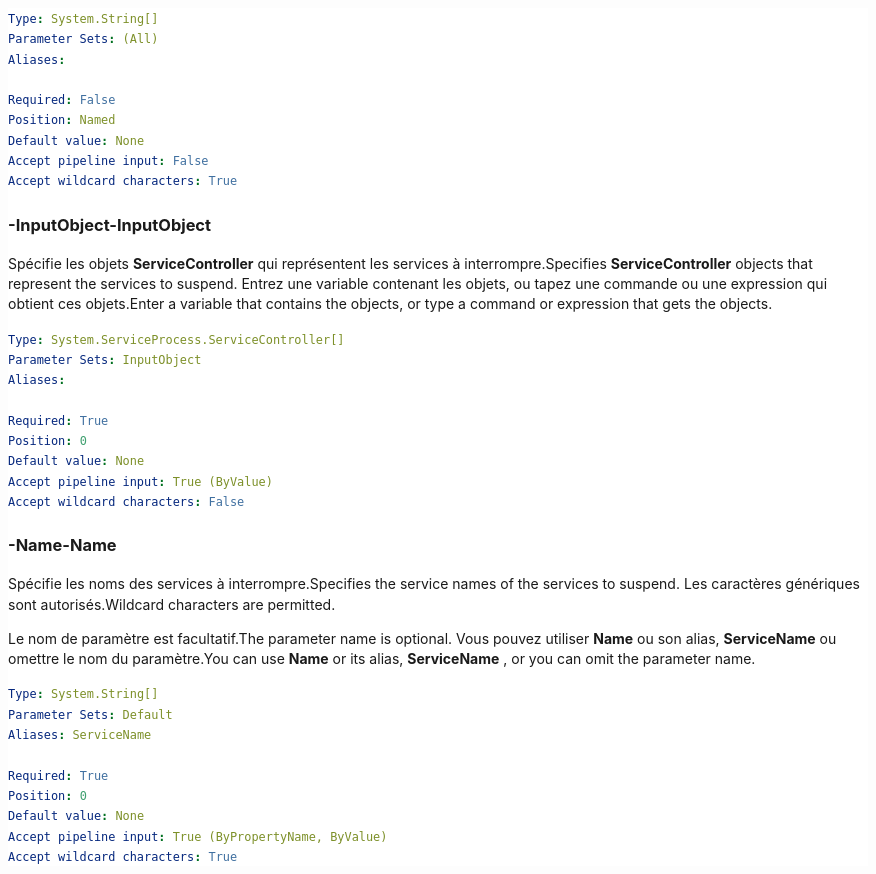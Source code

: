 ```yaml
Type: System.String[]
Parameter Sets: (All)
Aliases:

Required: False
Position: Named
Default value: None
Accept pipeline input: False
Accept wildcard characters: True
```

### <span data-ttu-id="d5972-143">-InputObject</span><span class="sxs-lookup"><span data-stu-id="d5972-143">-InputObject</span></span>

<span data-ttu-id="d5972-144">Spécifie les objets **ServiceController** qui représentent les services à interrompre.</span><span class="sxs-lookup"><span data-stu-id="d5972-144">Specifies **ServiceController** objects that represent the services to suspend.</span></span> <span data-ttu-id="d5972-145">Entrez une variable contenant les objets, ou tapez une commande ou une expression qui obtient ces objets.</span><span class="sxs-lookup"><span data-stu-id="d5972-145">Enter a variable that contains the objects, or type a command or expression that gets the objects.</span></span>

```yaml
Type: System.ServiceProcess.ServiceController[]
Parameter Sets: InputObject
Aliases:

Required: True
Position: 0
Default value: None
Accept pipeline input: True (ByValue)
Accept wildcard characters: False
```

### <span data-ttu-id="d5972-146">-Name</span><span class="sxs-lookup"><span data-stu-id="d5972-146">-Name</span></span>

<span data-ttu-id="d5972-147">Spécifie les noms des services à interrompre.</span><span class="sxs-lookup"><span data-stu-id="d5972-147">Specifies the service names of the services to suspend.</span></span> <span data-ttu-id="d5972-148">Les caractères génériques sont autorisés.</span><span class="sxs-lookup"><span data-stu-id="d5972-148">Wildcard characters are permitted.</span></span>

<span data-ttu-id="d5972-149">Le nom de paramètre est facultatif.</span><span class="sxs-lookup"><span data-stu-id="d5972-149">The parameter name is optional.</span></span> <span data-ttu-id="d5972-150">Vous pouvez utiliser **Name** ou son alias, **ServiceName** ou omettre le nom du paramètre.</span><span class="sxs-lookup"><span data-stu-id="d5972-150">You can use **Name** or its alias, **ServiceName** , or you can omit the parameter name.</span></span>

```yaml
Type: System.String[]
Parameter Sets: Default
Aliases: ServiceName

Required: True
Position: 0
Default value: None
Accept pipeline input: True (ByPropertyName, ByValue)
Accept wildcard characters: True
```
